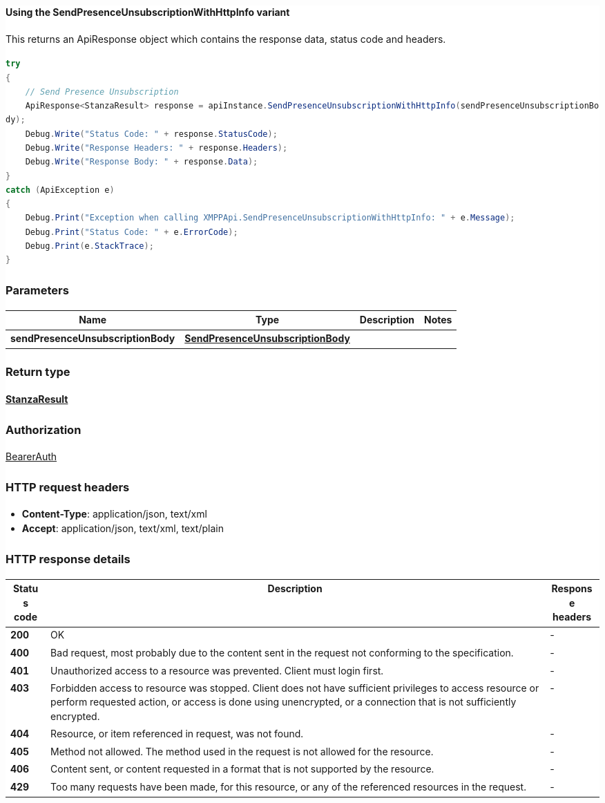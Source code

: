 #### Using the SendPresenceUnsubscriptionWithHttpInfo variant
This returns an ApiResponse object which contains the response data, status code and headers.

```csharp
try
{
    // Send Presence Unsubscription
    ApiResponse<StanzaResult> response = apiInstance.SendPresenceUnsubscriptionWithHttpInfo(sendPresenceUnsubscriptionBody);
    Debug.Write("Status Code: " + response.StatusCode);
    Debug.Write("Response Headers: " + response.Headers);
    Debug.Write("Response Body: " + response.Data);
}
catch (ApiException e)
{
    Debug.Print("Exception when calling XMPPApi.SendPresenceUnsubscriptionWithHttpInfo: " + e.Message);
    Debug.Print("Status Code: " + e.ErrorCode);
    Debug.Print(e.StackTrace);
}
```

### Parameters

| Name | Type | Description | Notes |
|------|------|-------------|-------|
| **sendPresenceUnsubscriptionBody** | [**SendPresenceUnsubscriptionBody**](SendPresenceUnsubscriptionBody.md) |  |  |

### Return type

[**StanzaResult**](StanzaResult.md)

### Authorization

[BearerAuth](../README.md#BearerAuth)

### HTTP request headers

 - **Content-Type**: application/json, text/xml
 - **Accept**: application/json, text/xml, text/plain


### HTTP response details
| Status code | Description | Response headers |
|-------------|-------------|------------------|
| **200** | OK |  -  |
| **400** | Bad request, most probably due to the content sent in the request not conforming to the specification. |  -  |
| **401** | Unauthorized access to a resource was prevented. Client must login first. |  -  |
| **403** | Forbidden access to resource was stopped. Client does not have sufficient privileges to access resource or perform requested action, or access is done using unencrypted, or a connection that is not sufficiently encrypted. |  -  |
| **404** | Resource, or item referenced in request, was not found. |  -  |
| **405** | Method not allowed. The method used in the request is not allowed for the resource. |  -  |
| **406** | Content sent, or content requested in a format that is not supported by the resource. |  -  |
| **429** | Too many requests have been made, for this resource, or any of the referenced resources in the request. |  -  |
